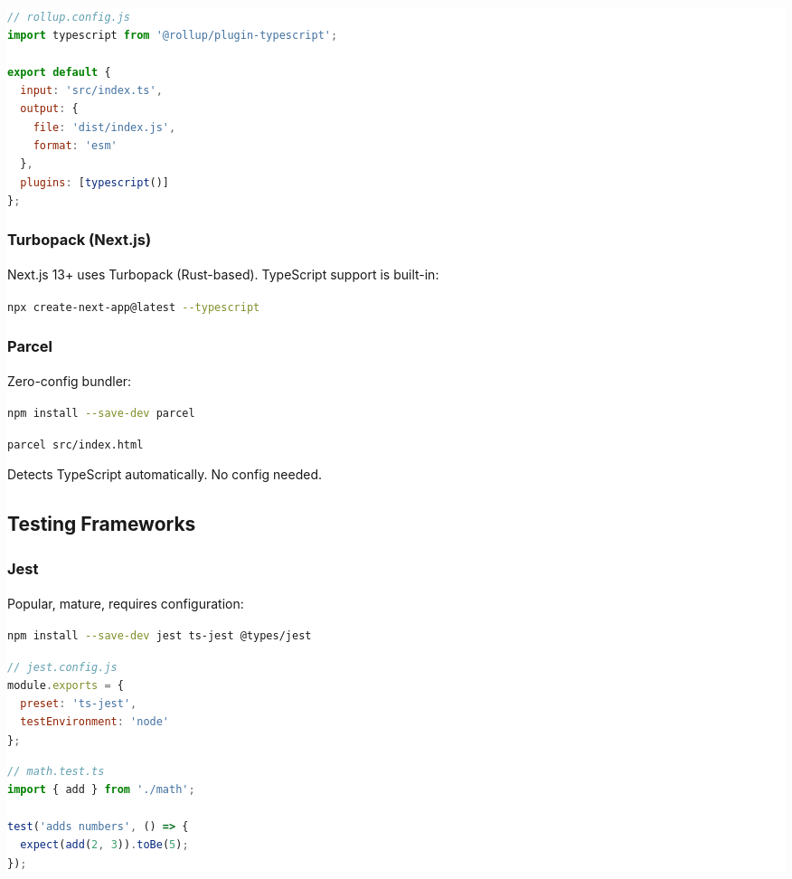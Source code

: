 ```javascript
// rollup.config.js
import typescript from '@rollup/plugin-typescript';

export default {
  input: 'src/index.ts',
  output: {
    file: 'dist/index.js',
    format: 'esm'
  },
  plugins: [typescript()]
};
```

### Turbopack (Next.js)

Next.js 13+ uses Turbopack (Rust-based). TypeScript support is built-in:

```bash
npx create-next-app@latest --typescript
```

### Parcel

Zero-config bundler:

```bash
npm install --save-dev parcel
```

```bash
parcel src/index.html
```

Detects TypeScript automatically. No config needed.

## Testing Frameworks

### Jest

Popular, mature, requires configuration:

```bash
npm install --save-dev jest ts-jest @types/jest
```

```javascript
// jest.config.js
module.exports = {
  preset: 'ts-jest',
  testEnvironment: 'node'
};
```

```typescript
// math.test.ts
import { add } from './math';

test('adds numbers', () => {
  expect(add(2, 3)).toBe(5);
});
```
